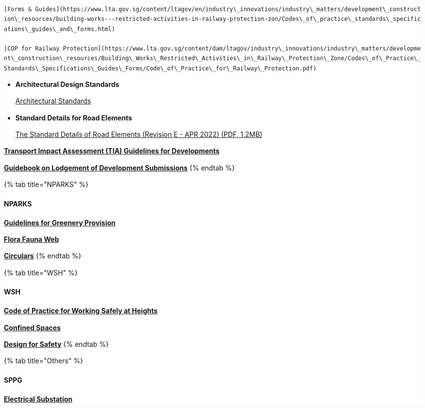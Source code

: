     [Forms & Guides](https://www.lta.gov.sg/content/ltagov/en/industry\_innovations/industry\_matters/development\_construction\_resources/building-works---restricted-activities-in-railway-protection-zon/Codes\_of\_practice\_standards\_specifications\_guides\_and\_forms.html)

    [COP for Railway Protection](https://www.lta.gov.sg/content/dam/ltagov/industry\_innovations/industry\_matters/development\_construction\_resources/Building\_Works\_Restricted\_Activities\_in\_Railway\_Protection\_Zone/Codes\_of\_Practice\_Standards\_Specifications\_Guides\_Forms/Code\_of\_Practice\_for\_Railway\_Protection.pdf)
*   **Architectural Design Standards**

    [Architectural Standards](https://www.lta.gov.sg/content/ltagov/en/industry\_innovations/industry\_matters/development\_construction\_resources/street-work-proposals/codes\_of\_practice\_standards\_specifications\_guides\_and\_forms/architectural\_standards.html)
*   **Standard Details for Road Elements**

    [The Standard Details of Road Elements (Revision E - APR 2022) (PDF, 1.2MB)](https://www.lta.gov.sg/content/dam/ltagov/industry\_innovations/industry\_matters/development\_construction\_resources/Street\_Work\_Proposals/Standards\_and\_Specifications/SDRE/Content\_Page\_April\_2022.pdf)

[**Transport Impact Assessment (TIA) Guidelines for Developments**](https://www.lta.gov.sg/content/dam/ltagov/industry\_innovations/industry\_matters/development\_construction\_resources/Street\_Work\_Proposals/Guidelines/TIA\_Guidelines\_WCP\_Final\_07Dec2018.pdf)

[**Guidebook on Lodgement of Development Submissions**](https://www.lta.gov.sg/content/dam/ltagov/industry\_innovations/industry\_matters/development\_construction\_resources/Street\_Work\_Proposals/Guidelines/Lodgement\_Guidebook\_V1.0.pdf)
{% endtab %}

{% tab title="NPARKS" %}
#### NPARKS

[**Guidelines for Greenery Provision**](https://www.nparks.gov.sg/-/media/nparks-real-content/partner-us/nparks-handbook-version-4.ashx)

[**Flora Fauna Web**](https://www.nparks.gov.sg/florafaunaweb)

[**Circulars**](https://www.nparks.gov.sg/partner-us/development-plan-submission/circulars)
{% endtab %}

{% tab title="WSH" %}
#### WSH

[**Code of Practice for Working Safely at Heights**](https://www.tal.sg/wshc/-/media/tal/wshc/resources/publications/codes-of-practice/files/wsh-code-of-practice-2013\_ebook.ashx)

[**Confined Spaces**](https://www.tal.sg/wshc/-/media/tal/wshc/resources/publications/technical-advisories/files/cs2.ashx)

[**Design for Safety**](https://www.tal.sg/wshc/-/media/tal/wshc/resources/publications/wsh-guidelines/files/dfs.ashx)
{% endtab %}

{% tab title="Others" %}
#### SPPG

[**Electrical Substation**](https://www.spgroup.com.sg/wcm/connect/spgrp/a6da2da5-ff92-4e9d-9a0a-d3de57e1c3b5/Guide+How+to+Apply+for+Electricity+Connection\_Oct+2022.pdf)
